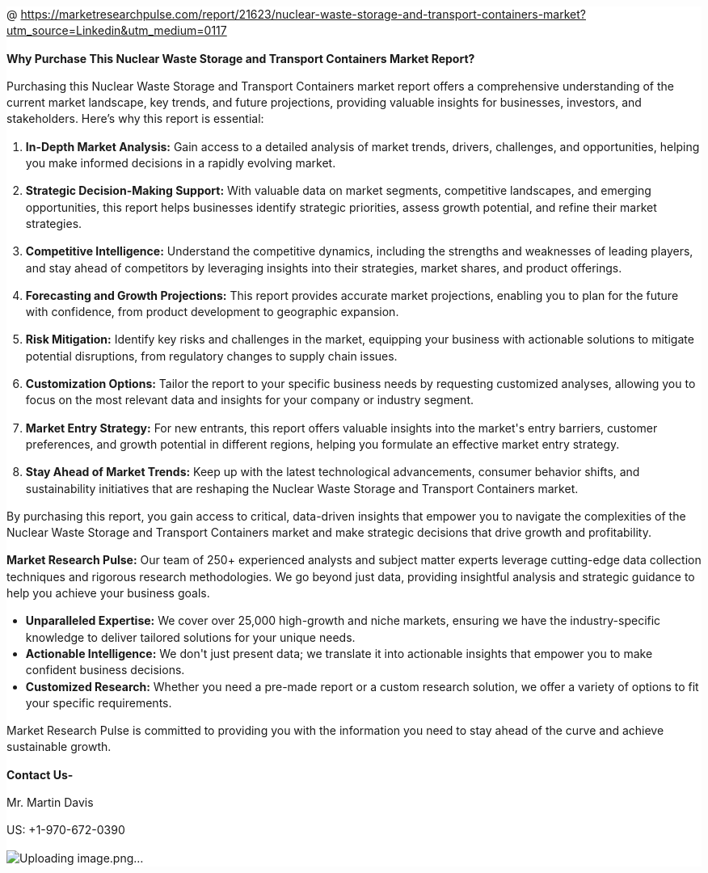 @&nbsp;<a href="https://marketresearchpulse.com/report/21623/nuclear-waste-storage-and-transport-containers-market?utm_source=Linkedin&utm_medium=0117">https://marketresearchpulse.com/report/21623/nuclear-waste-storage-and-transport-containers-market?utm_source=Linkedin&utm_medium=0117</a></strong></p><p><strong>Why Purchase This Nuclear Waste Storage and Transport Containers Market Report?</strong></p><p>Purchasing this Nuclear Waste Storage and Transport Containers market report offers a comprehensive understanding of the current market landscape, key trends, and future projections, providing valuable insights for businesses, investors, and stakeholders. Here&rsquo;s why this report is essential:</p><ol><li><p><strong>In-Depth Market Analysis:</strong> Gain access to a detailed analysis of market trends, drivers, challenges, and opportunities, helping you make informed decisions in a rapidly evolving market.</p></li><li><p><strong>Strategic Decision-Making Support:</strong> With valuable data on market segments, competitive landscapes, and emerging opportunities, this report helps businesses identify strategic priorities, assess growth potential, and refine their market strategies.</p></li><li><p><strong>Competitive Intelligence:</strong> Understand the competitive dynamics, including the strengths and weaknesses of leading players, and stay ahead of competitors by leveraging insights into their strategies, market shares, and product offerings.</p></li><li><p><strong>Forecasting and Growth Projections:</strong> This report provides accurate market projections, enabling you to plan for the future with confidence, from product development to geographic expansion.</p></li><li><p><strong>Risk Mitigation:</strong> Identify key risks and challenges in the market, equipping your business with actionable solutions to mitigate potential disruptions, from regulatory changes to supply chain issues.</p></li><li><p><strong>Customization Options:</strong> Tailor the report to your specific business needs by requesting customized analyses, allowing you to focus on the most relevant data and insights for your company or industry segment.</p></li><li><p><strong>Market Entry Strategy:</strong> For new entrants, this report offers valuable insights into the market's entry barriers, customer preferences, and growth potential in different regions, helping you formulate an effective market entry strategy.</p></li><li><p><strong>Stay Ahead of Market Trends:</strong> Keep up with the latest technological advancements, consumer behavior shifts, and sustainability initiatives that are reshaping the Nuclear Waste Storage and Transport Containers market.</p></li></ol><p>By purchasing this report, you gain access to critical, data-driven insights that empower you to navigate the complexities of the Nuclear Waste Storage and Transport Containers market and make strategic decisions that drive growth and profitability.</p><p><strong>Market Research Pulse:</strong>&nbsp;Our team of 250+ experienced analysts and subject matter experts leverage cutting-edge data collection techniques and rigorous research methodologies. We go beyond just data, providing insightful analysis and strategic guidance to help you achieve your business goals.</p><ul><li><strong>Unparalleled Expertise:</strong>&nbsp;We cover over 25,000 high-growth and niche markets, ensuring we have the industry-specific knowledge to deliver tailored solutions for your unique needs.</li><li><strong>Actionable Intelligence:</strong>&nbsp;We don't just present data; we translate it into actionable insights that empower you to make confident business decisions.</li><li><strong>Customized Research:</strong>&nbsp;Whether you need a pre-made report or a custom research solution, we offer a variety of options to fit your specific requirements.</li></ul><p>Market Research Pulse is committed to providing you with the information you need to stay ahead of the curve and achieve sustainable growth.</p><p><strong>Contact Us-</strong></p><p>Mr. Martin Davis</p><p>US: +1-970-672-0390</p>
![Uploading image.png…]()
